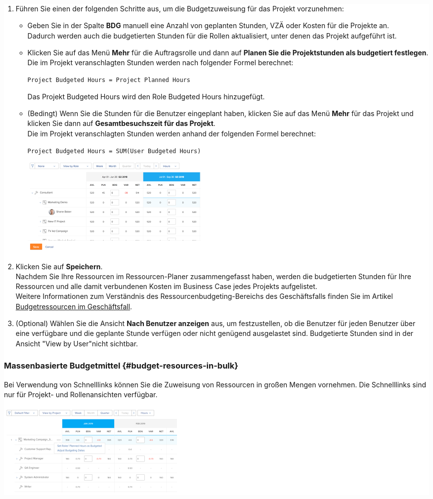 1. Führen Sie einen der folgenden Schritte aus, um die Budgetzuweisung für das Projekt vorzunehmen:

   * Geben Sie in der Spalte **BDG** manuell eine Anzahl von geplanten Stunden, VZÄ oder Kosten für die Projekte an.\
     Dadurch werden auch die budgetierten Stunden für die Rollen aktualisiert, unter denen das Projekt aufgeführt ist.

   * Klicken Sie auf das Menü **Mehr** für die Auftragsrolle und dann auf **Planen Sie die Projektstunden als budgetiert festlegen**.\
     Die im Projekt veranschlagten Stunden werden nach folgender Formel berechnet:

     ```
     Project Budgeted Hours = Project Planned Hours
     ```

     Das Projekt Budgeted Hours wird den Role Budgeted Hours hinzugefügt.

   * (Bedingt) Wenn Sie die Stunden für die Benutzer eingeplant haben, klicken Sie auf das Menü **Mehr** für das Projekt und klicken Sie dann auf **Gesamtbesuchszeit für das Projekt**.\
     Die im Projekt veranschlagten Stunden werden anhand der folgenden Formel berechnet:

     ```
     Project Budgeted Hours = SUM(User Budgeted Hours)
     ```

     ![budget_by_role.png](assets/budget-by-role-350x181.png)

1. Klicken Sie auf **Speichern**.\
   Nachdem Sie Ihre Ressourcen im Ressourcen-Planer zusammengefasst haben, werden die budgetierten Stunden für Ihre Ressourcen und alle damit verbundenen Kosten im Business Case jedes Projekts aufgelistet.\
   Weitere Informationen zum Verständnis des Ressourcenbudgeting-Bereichs des Geschäftsfalls finden Sie im Artikel [Budgetressourcen im Geschäftsfall](../../manage-work/projects/define-a-business-case/budget-resources-in-business-case.md).

1. (Optional) Wählen Sie die Ansicht **Nach Benutzer anzeigen** aus, um festzustellen, ob die Benutzer für jeden Benutzer über eine verfügbare und die geplante Stunde verfügen oder nicht genügend ausgelastet sind. Budgetierte Stunden sind in der Ansicht &quot;View by User&quot;nicht sichtbar.

### Massenbasierte Budgetmittel {#budget-resources-in-bulk}

Bei Verwendung von Schnelllinks können Sie die Zuweisung von Ressourcen in großen Mengen vornehmen. Die Schnelllinks sind nur für Projekt- und Rollenansichten verfügbar.

![](assets/rp-project-view-with-automatic-budgeting-options-on-project-350x173.png)
